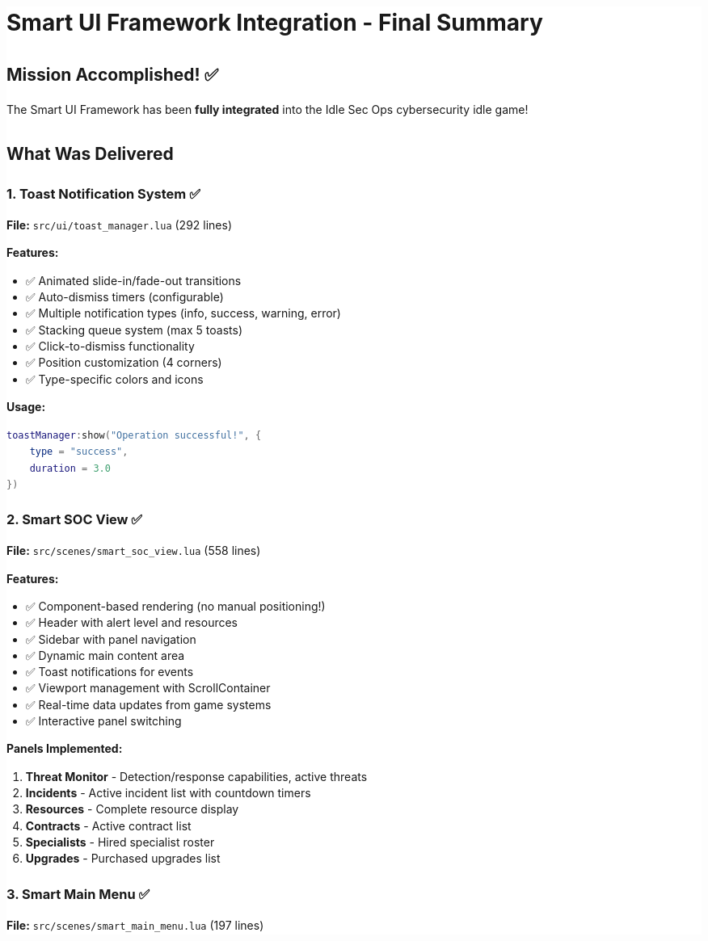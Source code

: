 # Smart UI Framework Integration - Final Summary

## Mission Accomplished! ✅

The Smart UI Framework has been **fully integrated** into the Idle Sec Ops cybersecurity idle game!

## What Was Delivered

### 1. Toast Notification System ✅
**File:** `src/ui/toast_manager.lua` (292 lines)

**Features:**
- ✅ Animated slide-in/fade-out transitions
- ✅ Auto-dismiss timers (configurable)
- ✅ Multiple notification types (info, success, warning, error)
- ✅ Stacking queue system (max 5 toasts)
- ✅ Click-to-dismiss functionality
- ✅ Position customization (4 corners)
- ✅ Type-specific colors and icons

**Usage:**
```lua
toastManager:show("Operation successful!", {
    type = "success",
    duration = 3.0
})
```

### 2. Smart SOC View ✅
**File:** `src/scenes/smart_soc_view.lua` (558 lines)

**Features:**
- ✅ Component-based rendering (no manual positioning!)
- ✅ Header with alert level and resources
- ✅ Sidebar with panel navigation
- ✅ Dynamic main content area
- ✅ Toast notifications for events
- ✅ Viewport management with ScrollContainer
- ✅ Real-time data updates from game systems
- ✅ Interactive panel switching

**Panels Implemented:**
1. **Threat Monitor** - Detection/response capabilities, active threats
2. **Incidents** - Active incident list with countdown timers
3. **Resources** - Complete resource display
4. **Contracts** - Active contract list
5. **Specialists** - Hired specialist roster
6. **Upgrades** - Purchased upgrades list

### 3. Smart Main Menu ✅
**File:** `src/scenes/smart_main_menu.lua` (197 lines)
